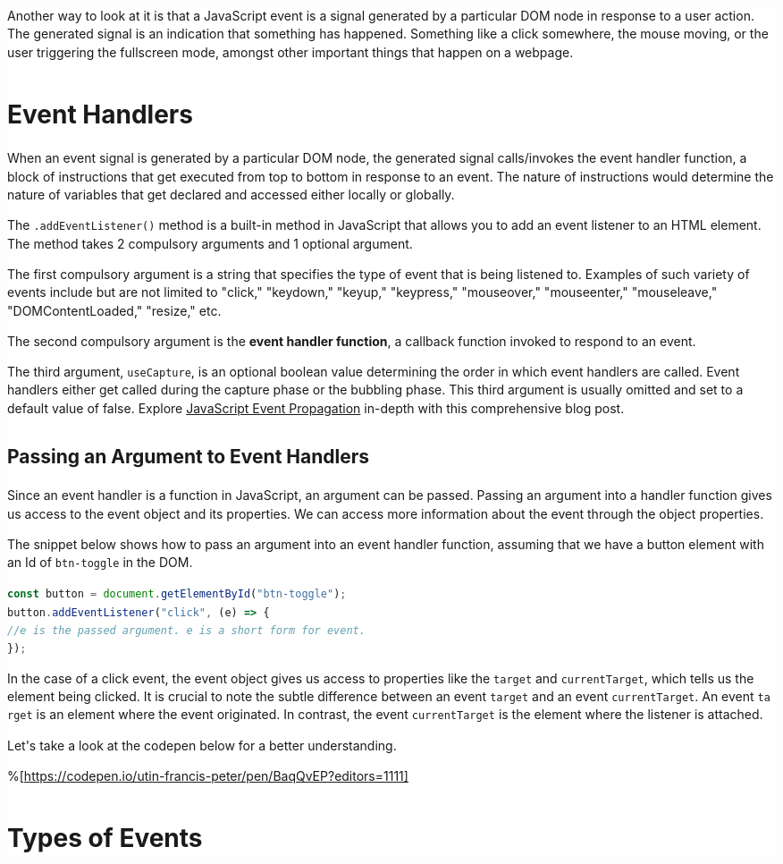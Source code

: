 Another way to look at it is that a JavaScript event is a signal generated by a particular DOM node in response to a user action. The generated signal is an indication that something has happened. Something like a click somewhere, the mouse moving, or the user triggering the fullscreen mode, amongst other important things that happen on a webpage.

# Event Handlers

When an event signal is generated by a particular DOM node, the generated signal calls/invokes the event handler function, a block of instructions that get executed from top to bottom in response to an event. The nature of instructions would determine the nature of variables that get declared and accessed either locally or globally.

The `.addEventListener()` method is a built-in method in JavaScript that allows you to add an event listener to an HTML element. The method takes 2 compulsory arguments and 1 optional argument.

The first compulsory argument is a string that specifies the type of event that is being listened to. Examples of such variety of events include but are not limited to "click," "keydown," "keyup," "keypress," "mouseover," "mouseenter," "mouseleave," "DOMContentLoaded," "resize," etc.

The second compulsory argument is the **event handler function**, a callback function invoked to respond to an event.

The third argument, `useCapture`, is an optional boolean value determining the order in which event handlers are called. Event handlers either get called during the capture phase or the bubbling phase. This third argument is usually omitted and set to a default value of false. Explore [JavaScript Event Propagation](https://blog.nemotivity.dev/a-beginner-friendly-intro-to-javascript-event-propagation-ckfqfoiip02yq4ws12rwge2vs) in-depth with this comprehensive blog post.

## Passing an Argument to Event Handlers

Since an event handler is a function in JavaScript, an argument can be passed. Passing an argument into a handler function gives us access to the event object and its properties. We can access more information about the event through the object properties.

The snippet below shows how to pass an argument into an event handler function, assuming that we have a button element with an Id of `btn-toggle` in the DOM.

```javascript
const button = document.getElementById("btn-toggle");
button.addEventListener("click", (e) => {
//e is the passed argument. e is a short form for event.
});
```

In the case of a click event, the event object gives us access to properties like the `target` and `currentTarget`, which tells us the element being clicked. It is crucial to note the subtle difference between an event `target` and an event `currentTarget`. An event `target` is an element where the event originated. In contrast, the event `currentTarget` is the element where the listener is attached.

Let's take a look at the codepen below for a better understanding.

%[https://codepen.io/utin-francis-peter/pen/BaqQvEP?editors=1111] 

# Types of Events
